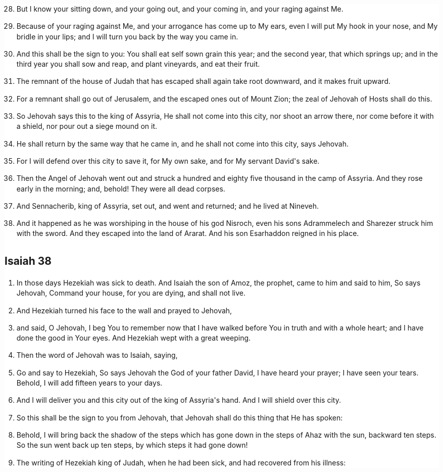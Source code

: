 28. But I know your sitting down, and your going out, and your coming in, and your raging against Me.

29. Because of your raging against Me, and your arrogance has come up to My ears, even I will put My hook in your nose, and My bridle in your lips; and I will turn you back by the way you came in.

30. And this shall be the sign to you: You shall eat self sown grain this year; and the second year, that which springs up; and in the third year you shall sow and reap, and plant vineyards, and eat their fruit.

31. The remnant of the house of Judah that has escaped shall again take root downward, and it makes fruit upward.

32. For a remnant shall go out of Jerusalem, and the escaped ones out of Mount Zion; the zeal of Jehovah of Hosts shall do this.

33. So Jehovah says this to the king of Assyria, He shall not come into this city, nor shoot an arrow there, nor come before it with a shield, nor pour out a siege mound on it.

34. He shall return by the same way that he came in, and he shall not come into this city, says Jehovah.

35. For I will defend over this city to save it, for My own sake, and for My servant David's sake.

36. Then the Angel of Jehovah went out and struck a hundred and eighty five thousand in the camp of Assyria. And they rose early in the morning; and, behold! They were all dead corpses.

37. And Sennacherib, king of Assyria, set out, and went and returned; and he lived at Nineveh.

38. And it happened as he was worshiping in the house of his god Nisroch, even his sons Adrammelech and Sharezer struck him with the sword. And they escaped into the land of Ararat. And his son Esarhaddon reigned in his place.  

## Isaiah 38

1. In those days Hezekiah was sick to death. And Isaiah the son of Amoz, the prophet, came to him and said to him, So says Jehovah, Command your house, for you are dying, and shall not live.

2. And Hezekiah turned his face to the wall and prayed to Jehovah,

3. and said, O Jehovah, I beg You to remember now that I have walked before You in truth and with a whole heart; and I have done the good in Your eyes. And Hezekiah wept with a great weeping.

4. Then the word of Jehovah was to Isaiah, saying,

5. Go and say to Hezekiah, So says Jehovah the God of your father David, I have heard your prayer; I have seen your tears. Behold, I will add fifteen years to your days.

6. And I will deliver you and this city out of the king of Assyria's hand. And I will shield over this city.

7. So this shall be the sign to you from Jehovah, that Jehovah shall do this thing that He has spoken:

8. Behold, I will bring back the shadow of the steps which has gone down in the steps of Ahaz with the sun, backward ten steps. So the sun went back up ten steps, by which steps it had gone down!   

9. The writing of Hezekiah king of Judah, when he had been sick, and had recovered from his illness:
